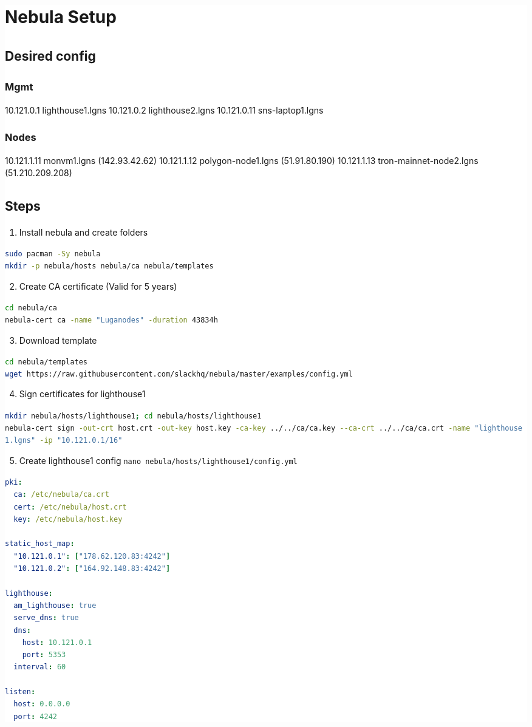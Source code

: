 # Nebula Setup

## Desired config

### Mgmt

10.121.0.1 lighthouse1.lgns
10.121.0.2 lighthouse2.lgns
10.121.0.11 sns-laptop1.lgns

### Nodes

10.121.1.11 monvm1.lgns (142.93.42.62)
10.121.1.12 polygon-node1.lgns (51.91.80.190)
10.121.1.13 tron-mainnet-node2.lgns (51.210.209.208)

## Steps

1. Install nebula and create folders
```bash
sudo pacman -Sy nebula
mkdir -p nebula/hosts nebula/ca nebula/templates
```

2. Create CA certificate (Valid for 5 years)
```bash
cd nebula/ca
nebula-cert ca -name "Luganodes" -duration 43834h
```

3. Download template 
```bash
cd nebula/templates
wget https://raw.githubusercontent.com/slackhq/nebula/master/examples/config.yml
```

4. Sign certificates for lighthouse1
```bash
mkdir nebula/hosts/lighthouse1; cd nebula/hosts/lighthouse1
nebula-cert sign -out-crt host.crt -out-key host.key -ca-key ../../ca/ca.key --ca-crt ../../ca/ca.crt -name "lighthouse1.lgns" -ip "10.121.0.1/16"
```

5. Create lighthouse1 config `nano nebula/hosts/lighthouse1/config.yml`
```yaml
pki:
  ca: /etc/nebula/ca.crt
  cert: /etc/nebula/host.crt
  key: /etc/nebula/host.key

static_host_map:
  "10.121.0.1": ["178.62.120.83:4242"]
  "10.121.0.2": ["164.92.148.83:4242"]

lighthouse:
  am_lighthouse: true
  serve_dns: true
  dns:
    host: 10.121.0.1
    port: 5353
  interval: 60

listen:
  host: 0.0.0.0
  port: 4242
```